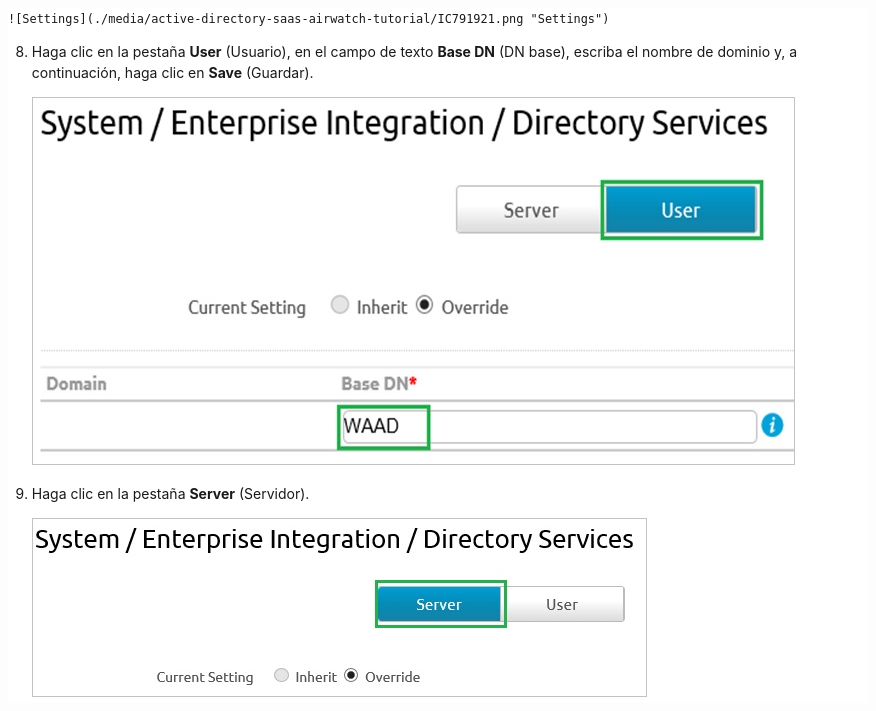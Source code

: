     ![Settings](./media/active-directory-saas-airwatch-tutorial/IC791921.png "Settings")

8.  Haga clic en la pestaña **User** (Usuario), en el campo de texto **Base DN** (DN base), escriba el nombre de dominio y, a continuación, haga clic en **Save** (Guardar).

    ![Usuario](./media/active-directory-saas-airwatch-tutorial/IC791922.png "Usuario")

9.  Haga clic en la pestaña **Server** (Servidor).

    ![Server](./media/active-directory-saas-airwatch-tutorial/IC791923.png "Server")
